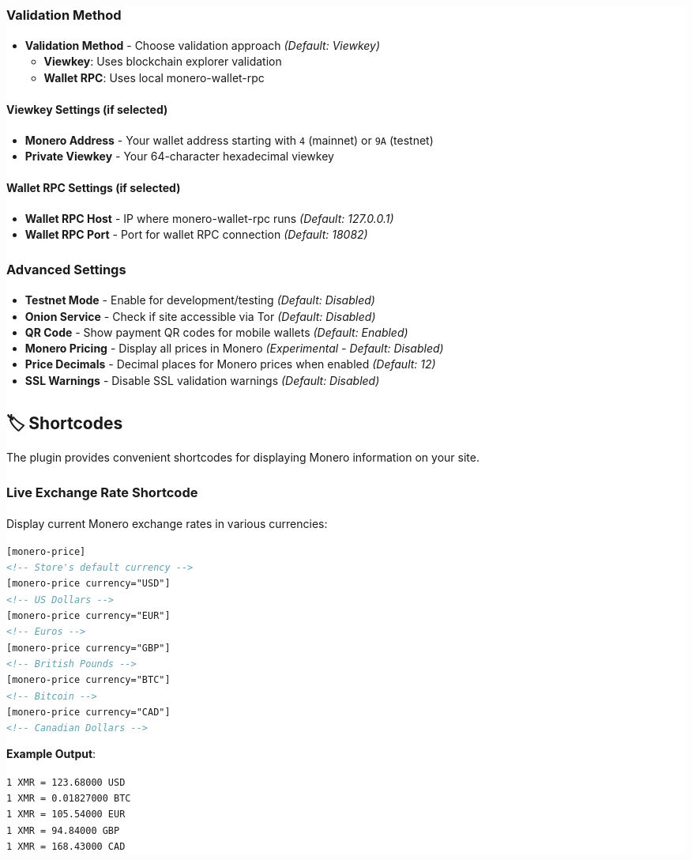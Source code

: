 ### Validation Method

- **Validation Method** - Choose validation approach _(Default: Viewkey)_
  - **Viewkey**: Uses blockchain explorer validation
  - **Wallet RPC**: Uses local monero-wallet-rpc

#### Viewkey Settings (if selected)

- **Monero Address** - Your wallet address starting with `4` (mainnet) or `9A` (testnet)
- **Private Viewkey** - Your 64-character hexadecimal viewkey

#### Wallet RPC Settings (if selected)

- **Wallet RPC Host** - IP where monero-wallet-rpc runs _(Default: 127.0.0.1)_
- **Wallet RPC Port** - Port for wallet RPC connection _(Default: 18082)_

### Advanced Settings

- **Testnet Mode** - Enable for development/testing _(Default: Disabled)_
- **Onion Service** - Check if site accessible via Tor _(Default: Disabled)_
- **QR Code** - Show payment QR codes for mobile wallets _(Default: Enabled)_
- **Monero Pricing** - Display all prices in Monero _(Experimental - Default: Disabled)_
- **Price Decimals** - Decimal places for Monero prices when enabled _(Default: 12)_
- **SSL Warnings** - Disable SSL validation warnings _(Default: Disabled)_

## 🏷️ Shortcodes

The plugin provides convenient shortcodes for displaying Monero information on your site.

### Live Exchange Rate Shortcode

Display current Monero exchange rates in various currencies:

```html
[monero-price]
<!-- Store's default currency -->
[monero-price currency="USD"]
<!-- US Dollars -->
[monero-price currency="EUR"]
<!-- Euros -->
[monero-price currency="GBP"]
<!-- British Pounds -->
[monero-price currency="BTC"]
<!-- Bitcoin -->
[monero-price currency="CAD"]
<!-- Canadian Dollars -->
```

**Example Output**:

```
1 XMR = 123.68000 USD
1 XMR = 0.01827000 BTC
1 XMR = 105.54000 EUR
1 XMR = 94.84000 GBP
1 XMR = 168.43000 CAD
```
